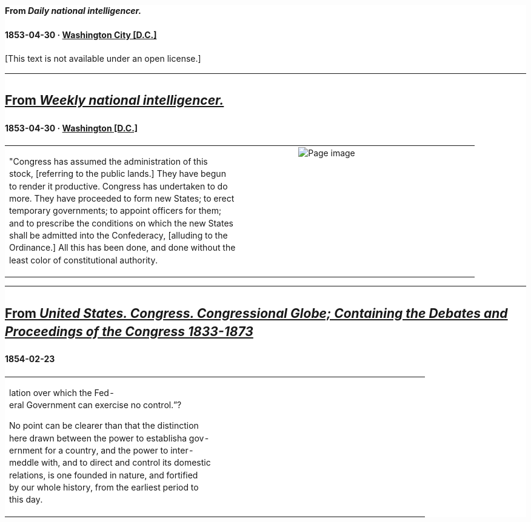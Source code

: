 #### From _Daily national intelligencer._

#### 1853-04-30 &middot; [Washington City [D.C.]](http://dbpedia.org/resource/Washington%2C_D.C.)

[This text is not available under an open license.]

---

## [From _Weekly national intelligencer._](https://www.loc.gov/resource/sn83045784/1853-04-30/ed-1/?sp=5)

#### 1853-04-30 &middot; [Washington [D.C.]](http://dbpedia.org/resource/Washington%2C_D.C.)

<table style="width: 100%;"><tr><td style="width: 50%">

  
&quot;Congress has assumed the administration of this  
stock, [referring to the public lands.] They have begun  
to render it productive. Congress has undertaken to do  
more. They have proceeded to form new States; to erect  
temporary governments; to appoint officers for them;  
and to prescribe the conditions on which the new States  
shall be admitted into the Confederacy, [alluding to the  
Ordinance.] All this has been done, and done without the  
least color of constitutional authority.
</td><td style="width: 50%; max-height: 75%; margin: auto; display: block;">
<img alt="Page image" src="https://tile.loc.gov/image-services/iiif/service:ndnp:dlc:batch_dlc_firedrake_ver01:data:sn83045784:00415661605:1853043001:0598/pct:49.43518780005648,15.996168582375478,15.711192695095548,4.40258265928764/!600,600/0/default.jpg"/>
</td>
</tr></table>

---

## [From _United States. Congress. Congressional Globe; Containing the Debates and Proceedings of the Congress 1833-1873_](https://archive.org/details/sim_united-states-congress-congressional-globe_1854-02-23_28_29/page/n9/mode/1up?view=theater)

#### 1854-02-23

<table style="width: 100%;"><tr><td style="width: 50%">

lation over which the Fed-  
eral Government can exercise no control.”?  
  
No point can be clearer than that the distinction  
here drawn between the power to establisha gov-  
ernment for a country, and the power to inter-  
meddle with, and to direct and control its domestic  
relations, is one founded in nature, and fortified  
by our whole history, from the earliest period to  
this day.  
  